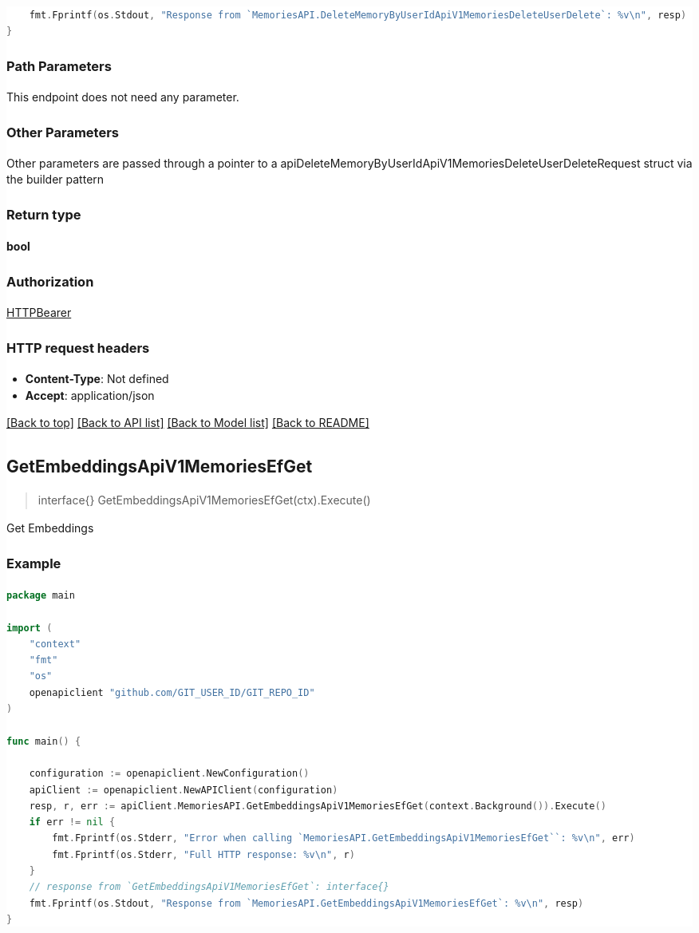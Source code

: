 ```go
	fmt.Fprintf(os.Stdout, "Response from `MemoriesAPI.DeleteMemoryByUserIdApiV1MemoriesDeleteUserDelete`: %v\n", resp)
}
```

### Path Parameters

This endpoint does not need any parameter.

### Other Parameters

Other parameters are passed through a pointer to a apiDeleteMemoryByUserIdApiV1MemoriesDeleteUserDeleteRequest struct via the builder pattern


### Return type

**bool**

### Authorization

[HTTPBearer](../README.md#HTTPBearer)

### HTTP request headers

- **Content-Type**: Not defined
- **Accept**: application/json

[[Back to top]](#) [[Back to API list]](../README.md#documentation-for-api-endpoints)
[[Back to Model list]](../README.md#documentation-for-models)
[[Back to README]](../README.md)


## GetEmbeddingsApiV1MemoriesEfGet

> interface{} GetEmbeddingsApiV1MemoriesEfGet(ctx).Execute()

Get Embeddings

### Example

```go
package main

import (
	"context"
	"fmt"
	"os"
	openapiclient "github.com/GIT_USER_ID/GIT_REPO_ID"
)

func main() {

	configuration := openapiclient.NewConfiguration()
	apiClient := openapiclient.NewAPIClient(configuration)
	resp, r, err := apiClient.MemoriesAPI.GetEmbeddingsApiV1MemoriesEfGet(context.Background()).Execute()
	if err != nil {
		fmt.Fprintf(os.Stderr, "Error when calling `MemoriesAPI.GetEmbeddingsApiV1MemoriesEfGet``: %v\n", err)
		fmt.Fprintf(os.Stderr, "Full HTTP response: %v\n", r)
	}
	// response from `GetEmbeddingsApiV1MemoriesEfGet`: interface{}
	fmt.Fprintf(os.Stdout, "Response from `MemoriesAPI.GetEmbeddingsApiV1MemoriesEfGet`: %v\n", resp)
}
```